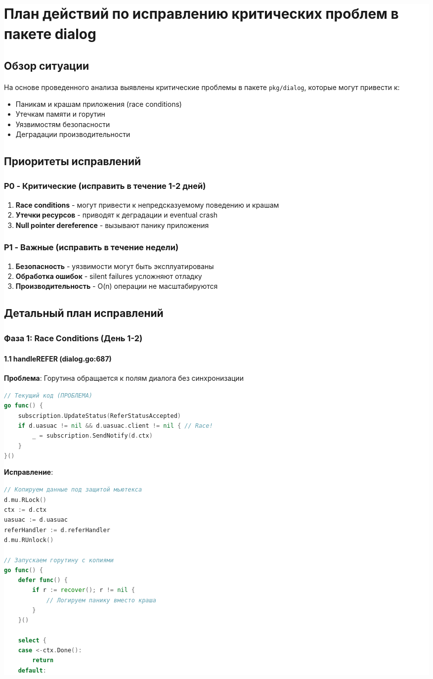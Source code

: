 # План действий по исправлению критических проблем в пакете dialog

## Обзор ситуации

На основе проведенного анализа выявлены критические проблемы в пакете `pkg/dialog`, которые могут привести к:
- Паникам и крашам приложения (race conditions)
- Утечкам памяти и горутин
- Уязвимостям безопасности
- Деградации производительности

## Приоритеты исправлений

### P0 - Критические (исправить в течение 1-2 дней)
1. **Race conditions** - могут привести к непредсказуемому поведению и крашам
2. **Утечки ресурсов** - приводят к деградации и eventual crash
3. **Null pointer dereference** - вызывают панику приложения

### P1 - Важные (исправить в течение недели)
1. **Безопасность** - уязвимости могут быть эксплуатированы
2. **Обработка ошибок** - silent failures усложняют отладку
3. **Производительность** - O(n) операции не масштабируются

## Детальный план исправлений

### Фаза 1: Race Conditions (День 1-2)

#### 1.1 handleREFER (dialog.go:687)
**Проблема**: Горутина обращается к полям диалога без синхронизации
```go
// Текущий код (ПРОБЛЕМА)
go func() {
    subscription.UpdateStatus(ReferStatusAccepted)
    if d.uasuac != nil && d.uasuac.client != nil { // Race!
        _ = subscription.SendNotify(d.ctx)
    }
}()
```

**Исправление**:
```go
// Копируем данные под защитой мьютекса
d.mu.RLock()
ctx := d.ctx
uasuac := d.uasuac
referHandler := d.referHandler
d.mu.RUnlock()

// Запускаем горутину с копиями
go func() {
    defer func() {
        if r := recover(); r != nil {
            // Логируем панику вместо краша
        }
    }()
    
    select {
    case <-ctx.Done():
        return
    default:
```